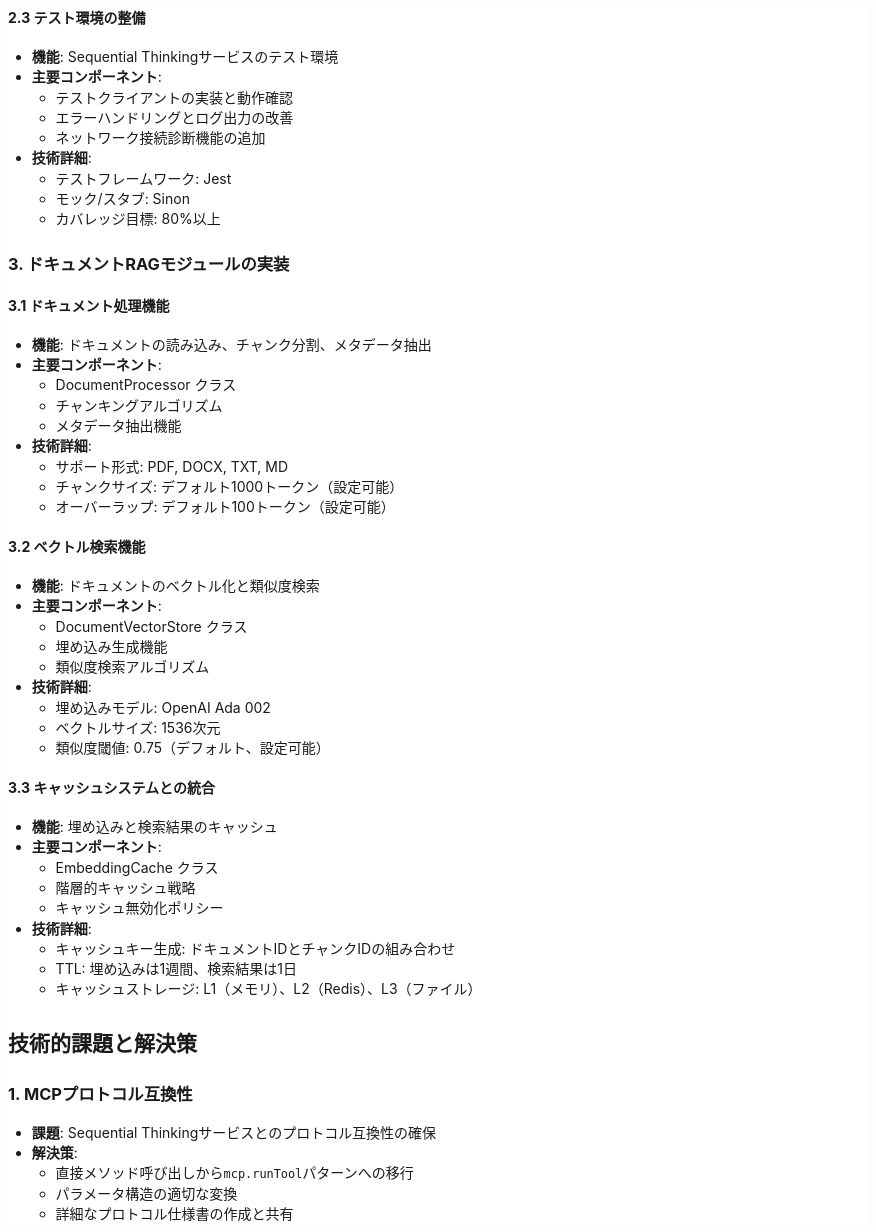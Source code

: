 #### 2.3 テスト環境の整備
- **機能**: Sequential Thinkingサービスのテスト環境
- **主要コンポーネント**:
  - テストクライアントの実装と動作確認
  - エラーハンドリングとログ出力の改善
  - ネットワーク接続診断機能の追加
- **技術詳細**:
  - テストフレームワーク: Jest
  - モック/スタブ: Sinon
  - カバレッジ目標: 80%以上

### 3. ドキュメントRAGモジュールの実装

#### 3.1 ドキュメント処理機能
- **機能**: ドキュメントの読み込み、チャンク分割、メタデータ抽出
- **主要コンポーネント**:
  - DocumentProcessor クラス
  - チャンキングアルゴリズム
  - メタデータ抽出機能
- **技術詳細**:
  - サポート形式: PDF, DOCX, TXT, MD
  - チャンクサイズ: デフォルト1000トークン（設定可能）
  - オーバーラップ: デフォルト100トークン（設定可能）

#### 3.2 ベクトル検索機能
- **機能**: ドキュメントのベクトル化と類似度検索
- **主要コンポーネント**:
  - DocumentVectorStore クラス
  - 埋め込み生成機能
  - 類似度検索アルゴリズム
- **技術詳細**:
  - 埋め込みモデル: OpenAI Ada 002
  - ベクトルサイズ: 1536次元
  - 類似度閾値: 0.75（デフォルト、設定可能）

#### 3.3 キャッシュシステムとの統合
- **機能**: 埋め込みと検索結果のキャッシュ
- **主要コンポーネント**:
  - EmbeddingCache クラス
  - 階層的キャッシュ戦略
  - キャッシュ無効化ポリシー
- **技術詳細**:
  - キャッシュキー生成: ドキュメントIDとチャンクIDの組み合わせ
  - TTL: 埋め込みは1週間、検索結果は1日
  - キャッシュストレージ: L1（メモリ）、L2（Redis）、L3（ファイル）

## 技術的課題と解決策

### 1. MCPプロトコル互換性
- **課題**: Sequential Thinkingサービスとのプロトコル互換性の確保
- **解決策**:
  - 直接メソッド呼び出しから`mcp.runTool`パターンへの移行
  - パラメータ構造の適切な変換
  - 詳細なプロトコル仕様書の作成と共有

